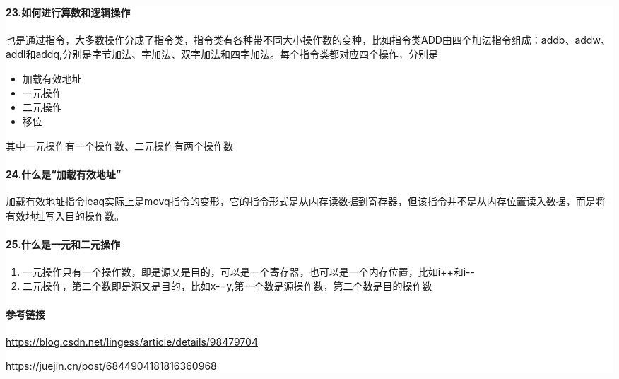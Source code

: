 #### 23.如何进行算数和逻辑操作

也是通过指令，大多数操作分成了指令类，指令类有各种带不同大小操作数的变种，比如指令类ADD由四个加法指令组成：addb、addw、addl和addq,分别是字节加法、字加法、双字加法和四字加法。每个指令类都对应四个操作，分别是

- 加载有效地址
- 一元操作
- 二元操作
- 移位

其中一元操作有一个操作数、二元操作有两个操作数

#### 24.什么是“加载有效地址”

加载有效地址指令leaq实际上是movq指令的变形，它的指令形式是从内存读数据到寄存器，但该指令并不是从内存位置读入数据，而是将有效地址写入目的操作数。

#### 25.什么是一元和二元操作

1. 一元操作只有一个操作数，即是源又是目的，可以是一个寄存器，也可以是一个内存位置，比如i++和i--
2. 二元操作，第二个数即是源又是目的，比如x-=y,第一个数是源操作数，第二个数是目的操作数

#### 参考链接

https://blog.csdn.net/lingess/article/details/98479704

https://juejin.cn/post/6844904181816360968
